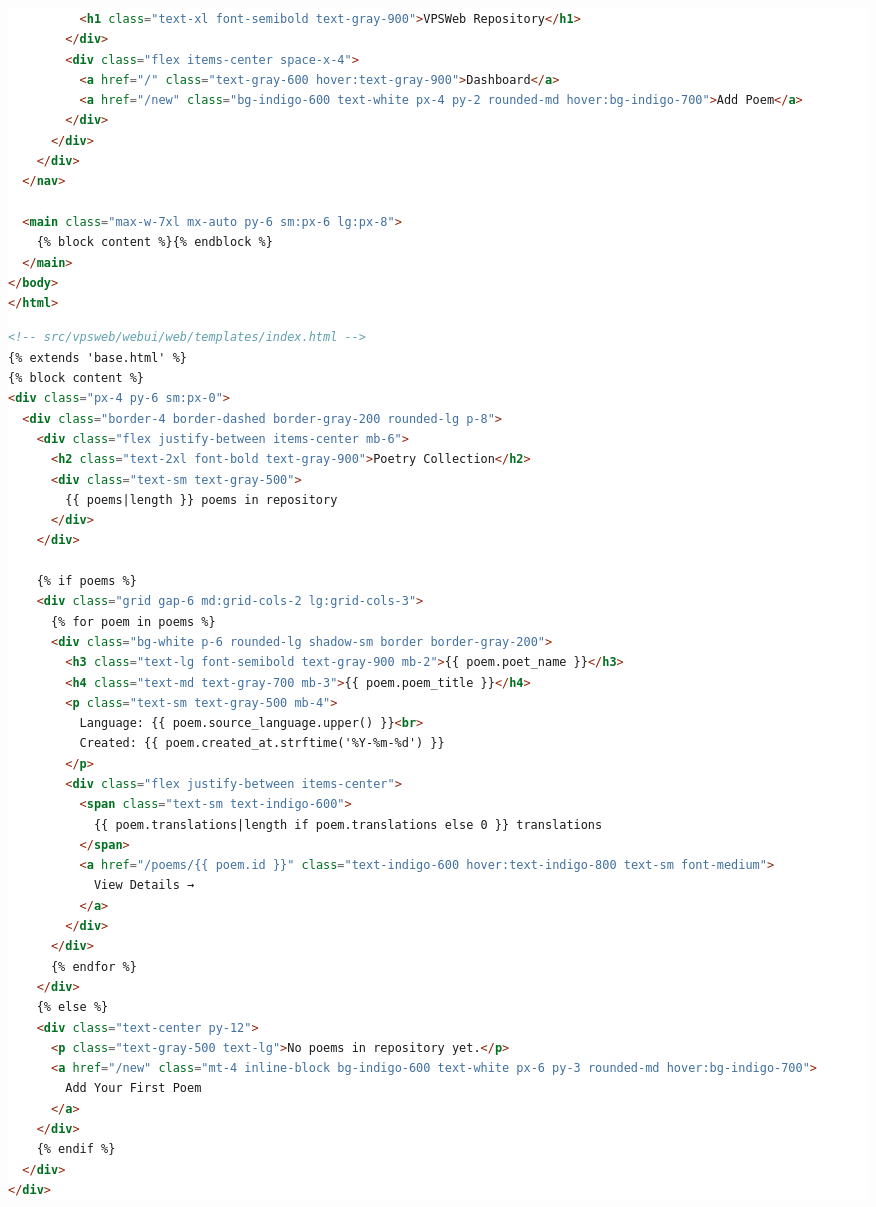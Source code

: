 ```html
          <h1 class="text-xl font-semibold text-gray-900">VPSWeb Repository</h1>
        </div>
        <div class="flex items-center space-x-4">
          <a href="/" class="text-gray-600 hover:text-gray-900">Dashboard</a>
          <a href="/new" class="bg-indigo-600 text-white px-4 py-2 rounded-md hover:bg-indigo-700">Add Poem</a>
        </div>
      </div>
    </div>
  </nav>

  <main class="max-w-7xl mx-auto py-6 sm:px-6 lg:px-8">
    {% block content %}{% endblock %}
  </main>
</body>
</html>
```

```html
<!-- src/vpsweb/webui/web/templates/index.html -->
{% extends 'base.html' %}
{% block content %}
<div class="px-4 py-6 sm:px-0">
  <div class="border-4 border-dashed border-gray-200 rounded-lg p-8">
    <div class="flex justify-between items-center mb-6">
      <h2 class="text-2xl font-bold text-gray-900">Poetry Collection</h2>
      <div class="text-sm text-gray-500">
        {{ poems|length }} poems in repository
      </div>
    </div>

    {% if poems %}
    <div class="grid gap-6 md:grid-cols-2 lg:grid-cols-3">
      {% for poem in poems %}
      <div class="bg-white p-6 rounded-lg shadow-sm border border-gray-200">
        <h3 class="text-lg font-semibold text-gray-900 mb-2">{{ poem.poet_name }}</h3>
        <h4 class="text-md text-gray-700 mb-3">{{ poem.poem_title }}</h4>
        <p class="text-sm text-gray-500 mb-4">
          Language: {{ poem.source_language.upper() }}<br>
          Created: {{ poem.created_at.strftime('%Y-%m-%d') }}
        </p>
        <div class="flex justify-between items-center">
          <span class="text-sm text-indigo-600">
            {{ poem.translations|length if poem.translations else 0 }} translations
          </span>
          <a href="/poems/{{ poem.id }}" class="text-indigo-600 hover:text-indigo-800 text-sm font-medium">
            View Details →
          </a>
        </div>
      </div>
      {% endfor %}
    </div>
    {% else %}
    <div class="text-center py-12">
      <p class="text-gray-500 text-lg">No poems in repository yet.</p>
      <a href="/new" class="mt-4 inline-block bg-indigo-600 text-white px-6 py-3 rounded-md hover:bg-indigo-700">
        Add Your First Poem
      </a>
    </div>
    {% endif %}
  </div>
</div>
```